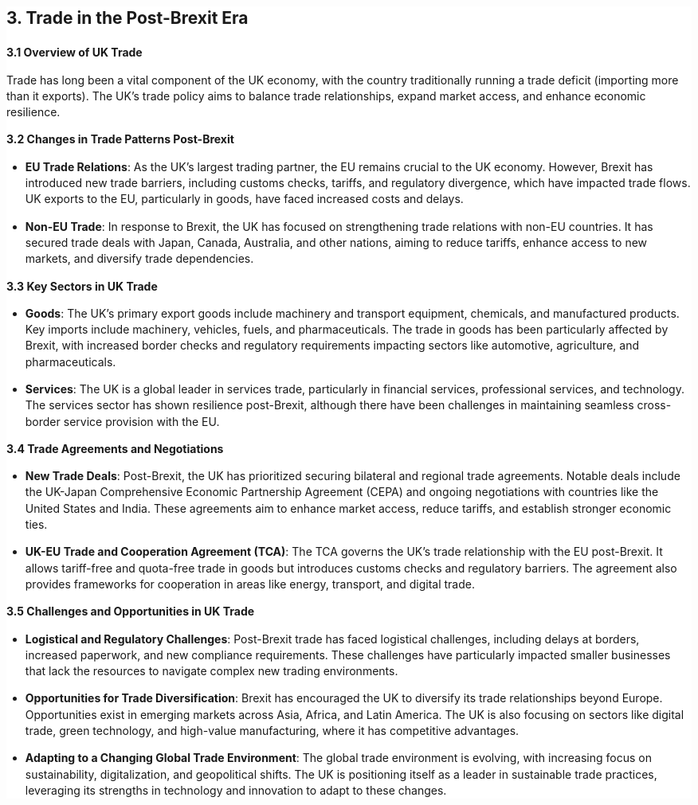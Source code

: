 ## 3. Trade in the Post-Brexit Era

**3.1 Overview of UK Trade**

Trade has long been a vital component of the UK economy, with the country traditionally running a trade deficit (importing more than it exports). The UK’s trade policy aims to balance trade relationships, expand market access, and enhance economic resilience.

**3.2 Changes in Trade Patterns Post-Brexit**

- **EU Trade Relations**: As the UK’s largest trading partner, the EU remains crucial to the UK economy. However, Brexit has introduced new trade barriers, including customs checks, tariffs, and regulatory divergence, which have impacted trade flows. UK exports to the EU, particularly in goods, have faced increased costs and delays.

- **Non-EU Trade**: In response to Brexit, the UK has focused on strengthening trade relations with non-EU countries. It has secured trade deals with Japan, Canada, Australia, and other nations, aiming to reduce tariffs, enhance access to new markets, and diversify trade dependencies.

**3.3 Key Sectors in UK Trade**

- **Goods**: The UK’s primary export goods include machinery and transport equipment, chemicals, and manufactured products. Key imports include machinery, vehicles, fuels, and pharmaceuticals. The trade in goods has been particularly affected by Brexit, with increased border checks and regulatory requirements impacting sectors like automotive, agriculture, and pharmaceuticals.

- **Services**: The UK is a global leader in services trade, particularly in financial services, professional services, and technology. The services sector has shown resilience post-Brexit, although there have been challenges in maintaining seamless cross-border service provision with the EU.

**3.4 Trade Agreements and Negotiations**

- **New Trade Deals**: Post-Brexit, the UK has prioritized securing bilateral and regional trade agreements. Notable deals include the UK-Japan Comprehensive Economic Partnership Agreement (CEPA) and ongoing negotiations with countries like the United States and India. These agreements aim to enhance market access, reduce tariffs, and establish stronger economic ties.

- **UK-EU Trade and Cooperation Agreement (TCA)**: The TCA governs the UK’s trade relationship with the EU post-Brexit. It allows tariff-free and quota-free trade in goods but introduces customs checks and regulatory barriers. The agreement also provides frameworks for cooperation in areas like energy, transport, and digital trade.

**3.5 Challenges and Opportunities in UK Trade**

- **Logistical and Regulatory Challenges**: Post-Brexit trade has faced logistical challenges, including delays at borders, increased paperwork, and new compliance requirements. These challenges have particularly impacted smaller businesses that lack the resources to navigate complex new trading environments.

- **Opportunities for Trade Diversification**: Brexit has encouraged the UK to diversify its trade relationships beyond Europe. Opportunities exist in emerging markets across Asia, Africa, and Latin America. The UK is also focusing on sectors like digital trade, green technology, and high-value manufacturing, where it has competitive advantages.

- **Adapting to a Changing Global Trade Environment**: The global trade environment is evolving, with increasing focus on sustainability, digitalization, and geopolitical shifts. The UK is positioning itself as a leader in sustainable trade practices, leveraging its strengths in technology and innovation to adapt to these changes.
